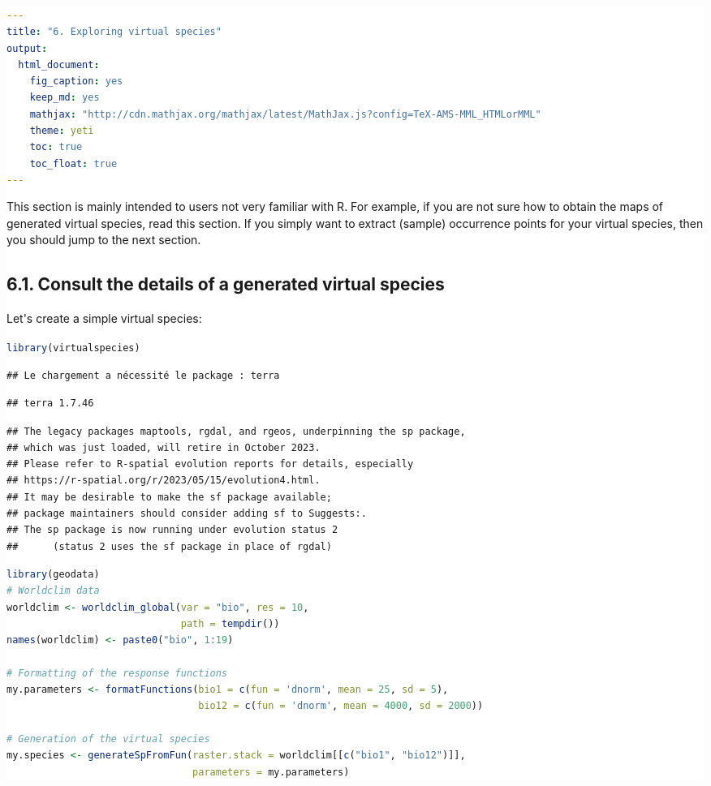 ```yaml
---
title: "6. Exploring virtual species"
output:
  html_document:
    fig_caption: yes
    keep_md: yes
    mathjax: "http://cdn.mathjax.org/mathjax/latest/MathJax.js?config=TeX-AMS-MML_HTMLorMML"
    theme: yeti
    toc: true
    toc_float: true
---
```


This section is mainly intended to users not very familiar with R. For example,
if you are not sure how to obtain the maps of generated virtual species, read 
this section. If you simply want to extract (sample) occurrence points for 
your virtual species, then you should jump to the next section.


## 6.1. Consult the details of a generated virtual species

Let's create a simple virtual species:

```r
library(virtualspecies)
```

```
## Le chargement a nécessité le package : terra
```

```
## terra 1.7.46
```

```
## The legacy packages maptools, rgdal, and rgeos, underpinning the sp package,
## which was just loaded, will retire in October 2023.
## Please refer to R-spatial evolution reports for details, especially
## https://r-spatial.org/r/2023/05/15/evolution4.html.
## It may be desirable to make the sf package available;
## package maintainers should consider adding sf to Suggests:.
## The sp package is now running under evolution status 2
##      (status 2 uses the sf package in place of rgdal)
```

```r
library(geodata)
# Worldclim data
worldclim <- worldclim_global(var = "bio", res = 10,
                              path = tempdir())
names(worldclim) <- paste0("bio", 1:19)

# Formatting of the response functions
my.parameters <- formatFunctions(bio1 = c(fun = 'dnorm', mean = 25, sd = 5),
                                 bio12 = c(fun = 'dnorm', mean = 4000, sd = 2000))

# Generation of the virtual species
my.species <- generateSpFromFun(raster.stack = worldclim[[c("bio1", "bio12")]],
                                parameters = my.parameters)
```
